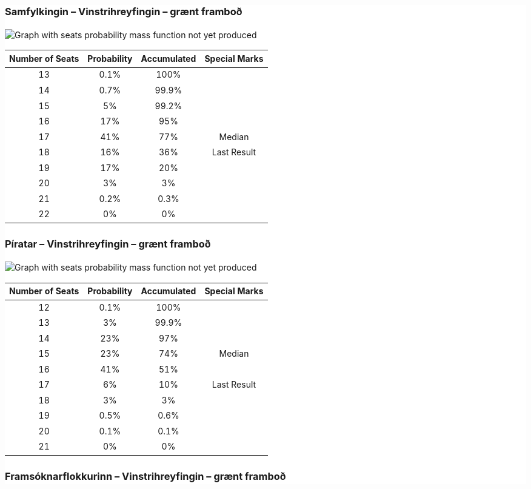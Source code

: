 ### Samfylkingin – Vinstrihreyfingin – grænt framboð

![Graph with seats probability mass function not yet produced](2021-04-07-MMR-coalitions-seats-pmf-s–v.png "Seats Probability Mass Function")

| Number of Seats | Probability | Accumulated | Special Marks |
|:---------------:|:-----------:|:-----------:|:-------------:|
| 13 | 0.1% | 100% |  |
| 14 | 0.7% | 99.9% |  |
| 15 | 5% | 99.2% |  |
| 16 | 17% | 95% |  |
| 17 | 41% | 77% | Median |
| 18 | 16% | 36% | Last Result |
| 19 | 17% | 20% |  |
| 20 | 3% | 3% |  |
| 21 | 0.2% | 0.3% |  |
| 22 | 0% | 0% |  |

### Píratar – Vinstrihreyfingin – grænt framboð

![Graph with seats probability mass function not yet produced](2021-04-07-MMR-coalitions-seats-pmf-p–v.png "Seats Probability Mass Function")

| Number of Seats | Probability | Accumulated | Special Marks |
|:---------------:|:-----------:|:-----------:|:-------------:|
| 12 | 0.1% | 100% |  |
| 13 | 3% | 99.9% |  |
| 14 | 23% | 97% |  |
| 15 | 23% | 74% | Median |
| 16 | 41% | 51% |  |
| 17 | 6% | 10% | Last Result |
| 18 | 3% | 3% |  |
| 19 | 0.5% | 0.6% |  |
| 20 | 0.1% | 0.1% |  |
| 21 | 0% | 0% |  |

### Framsóknarflokkurinn – Vinstrihreyfingin – grænt framboð
